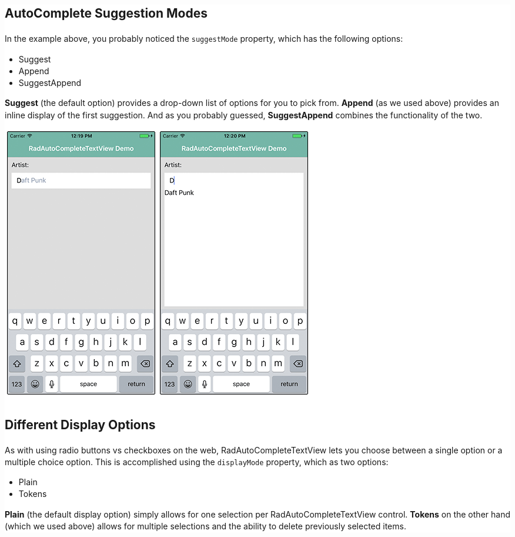 ## AutoComplete Suggestion Modes

In the example above, you probably noticed the `suggestMode` property, which has the following options:

- Suggest
- Append
- SuggestAppend

**Suggest** (the default option) provides a drop-down list of options for you to pick from. **Append** (as we used above) provides an inline display of the first suggestion. And as you probably guessed, **SuggestAppend** combines the functionality of the two.

![suggest vs append](append-suggest.png)

## Different Display Options

As with using radio buttons vs checkboxes on the web, RadAutoCompleteTextView lets you choose between a single option or a multiple choice option. This is accomplished using the `displayMode` property, which as two options:

- Plain
- Tokens

**Plain** (the default display option) simply allows for one selection per RadAutoCompleteTextView control. **Tokens** on the other hand (which we used above) allows for multiple selections and the ability to delete previously selected items.
